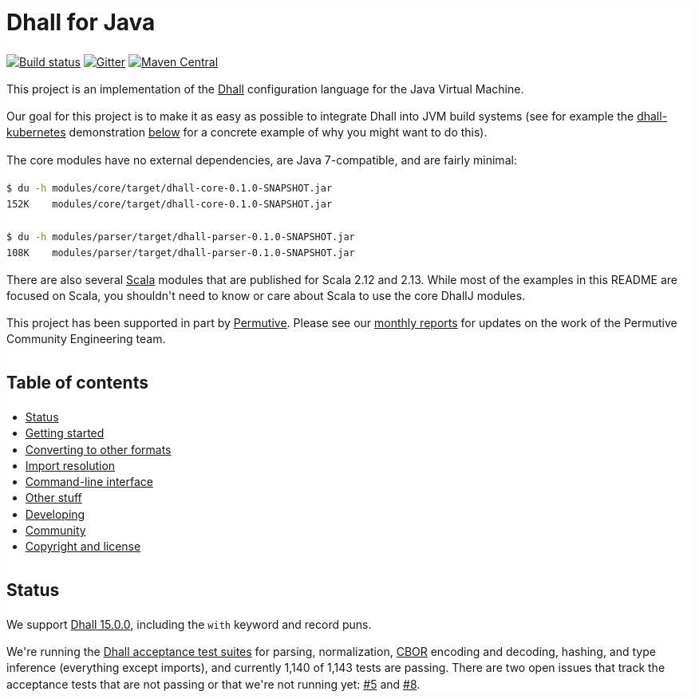 # Dhall for Java

[![Build status](https://img.shields.io/travis/travisbrown/dhallj/master.svg)](https://travis-ci.org/travisbrown/dhallj)
[![Gitter](https://img.shields.io/badge/gitter-join%20chat-green.svg)](https://gitter.im/dhallj/)
[![Maven Central](https://img.shields.io/maven-central/v/org.dhallj/dhall-core.svg)](https://maven-badges.herokuapp.com/maven-central/org.dhallj/dhall-core)

This project is an implementation of the [Dhall][dhall-lang] configuration language for the Java
Virtual Machine.

Our goal for this project is to make it as easy as possible to integrate Dhall
into JVM build systems (see for example the [dhall-kubernetes] demonstration
[below](#converting-to-other-formats) for a concrete example of why you might want to do this).

The core modules have no external dependencies, are Java 7-compatible, and are fairly minimal:

```bash
$ du -h modules/core/target/dhall-core-0.1.0-SNAPSHOT.jar
152K    modules/core/target/dhall-core-0.1.0-SNAPSHOT.jar

$ du -h modules/parser/target/dhall-parser-0.1.0-SNAPSHOT.jar
108K    modules/parser/target/dhall-parser-0.1.0-SNAPSHOT.jar
```

There are also several [Scala][scala] modules that are published for Scala 2.12
and 2.13. While most of the examples in this README are focused on Scala, you
shouldn't need to know or care about Scala to use the core DhallJ modules.

This project has been supported in part by [Permutive][permutive]. Please see our
[monthly reports][permutive-medium] for updates on the work of the Permutive Community Engineering
team.

## Table of contents

* [Status](#status)
* [Getting started](#getting-started)
* [Converting to other formats](#converting-to-other-formats)
* [Import resolution](#import-resolution)
* [Command-line interface](#command-line-interface)
* [Other stuff](#other-stuff)
* [Developing](#developing)
* [Community](#community)
* [Copyright and license](#copyright-and-license)

## Status

We support [Dhall 15.0.0][dhall-15], including the `with` keyword and record puns.

We're running the [Dhall acceptance test suites][dhall-tests] for parsing, normalization,
[CBOR][cbor] encoding and decoding, hashing, and type inference (everything except imports), and
currently 1,140 of 1,143 tests are passing. There are two open issues that track the acceptance
tests that are not passing or that we're not running yet:
[#5](https://github.com/travisbrown/dhallj/issues/5) and
[#8](https://github.com/travisbrown/dhallj/issues/8).


[bsd-license]: https://opensource.org/licenses/BSD-3-Clause
[cats-effect]: https://github.com/typelevel/cats-effect
[cbor]: https://cbor.io/
[circe]: https://github.com/circe/circe
[code-of-conduct]: https://www.scala-lang.org/conduct/
[dhall-15]: https://github.com/dhall-lang/dhall-lang/releases/tag/v15.0.0
[dhall-haskell]: https://github.com/dhall-lang/dhall-haskell
[dhall-imports]: https://github.com/dhall-lang/dhall-lang/blob/master/standard/imports.md
[dhall-json]: https://docs.dhall-lang.org/tutorials/Getting-started_Generate-JSON-or-YAML.html
[dhall-kubernetes]: https://github.com/dhall-lang/dhall-kubernetes
[dhall-tests]: https://github.com/dhall-lang/dhall-lang/tree/master/tests
[dhall-lang]: https://dhall-lang.org/
[discipline]: https://github.com/typelevel/discipline
[graal-native-image]: https://www.graalvm.org/docs/reference-manual/native-image/
[http4s]: https://http4s.org
[javacc]: https://javacc.github.io/javacc/
[jawn]: https://github.com/typelevel/jawn
[permutive]: https://permutive.com
[permutive-medium]: https://medium.com/permutive
[sbt]: https://www.scala-sbt.org
[sbt-installation]: https://www.scala-sbt.org/1.x/docs/Setup.html
[sbt-javacc]: https://github.com/travisbrown/sbt-javacc
[sbt-native-packager]: https://github.com/sbt/sbt-native-packager
[scala]: https://www.scala-lang.org
[scalacheck]: https://www.scalacheck.org/
[snake-yaml]: https://bitbucket.org/asomov/snakeyaml/
[spray-json]: https://github.com/spray/spray-json
[timspence]: https://github.com/TimWSpence
[travisbrown]: https://twitter.com/travisbrown